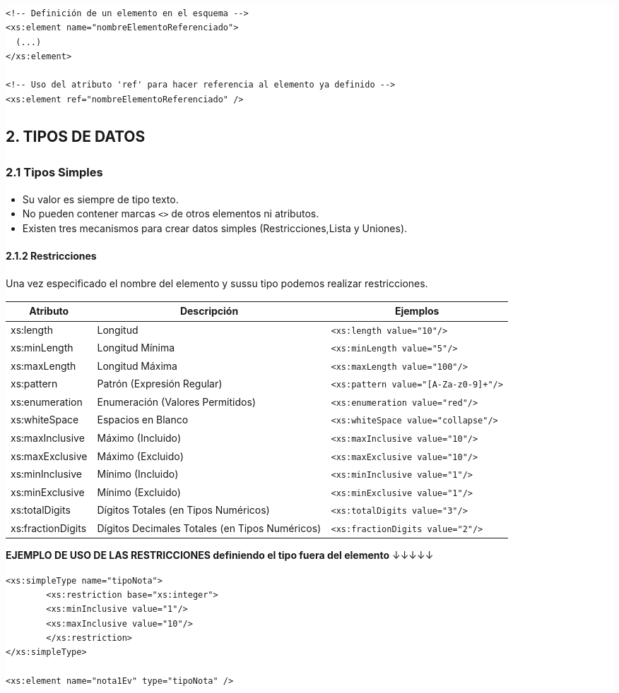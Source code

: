 
```
<!-- Definición de un elemento en el esquema -->
<xs:element name="nombreElementoReferenciado">
  (...)
</xs:element>
 
<!-- Uso del atributo 'ref' para hacer referencia al elemento ya definido -->
<xs:element ref="nombreElementoReferenciado" />
```

## 2. TIPOS DE DATOS

### 2.1 Tipos Simples

- Su valor es siempre de tipo texto.
- No pueden contener marcas `<>` de otros elementos ni atributos.
- Existen tres mecanismos para crear datos simples (Restricciones,Lista y Uniones).

#### 2.1.2 Restricciones
Una vez especificado el nombre del elemento y sussu tipo podemos realizar restricciones.

| Atributo           | Descripción                                            | Ejemplos                                        |
|--------------------|--------------------------------------------------------|-------------------------------------------------|
| xs:length          | Longitud                                              | `<xs:length value="10"/>`                        |
| xs:minLength       | Longitud Mínima                                        | `<xs:minLength value="5"/>`                      |
| xs:maxLength       | Longitud Máxima                                        | `<xs:maxLength value="100"/>`                    |
| xs:pattern         | Patrón (Expresión Regular)                             | `<xs:pattern value="[A-Za-z0-9]+"/>`            |
| xs:enumeration     | Enumeración (Valores Permitidos)                        | `<xs:enumeration value="red"/>`                  |
| xs:whiteSpace      | Espacios en Blanco                                     | `<xs:whiteSpace value="collapse"/>`              |
| xs:maxInclusive    | Máximo (Incluido)                                      | `<xs:maxInclusive value="10"/>`                  |
| xs:maxExclusive    | Máximo (Excluido)                                      | `<xs:maxExclusive value="10"/>`                  |
| xs:minInclusive    | Mínimo (Incluido)                                      | `<xs:minInclusive value="1"/>`                   |
| xs:minExclusive    | Mínimo (Excluido)                                      | `<xs:minExclusive value="1"/>`                   |
| xs:totalDigits     | Dígitos Totales (en Tipos Numéricos)                   | `<xs:totalDigits value="3"/>`                    |
| xs:fractionDigits  | Dígitos Decimales Totales (en Tipos Numéricos)          | `<xs:fractionDigits value="2"/>`                 |


**EJEMPLO DE USO DE LAS RESTRICCIONES definiendo el tipo fuera del elemento**
&#8595;&#8595;&#8595;&#8595;&#8595;
```
<xs:simpleType name="tipoNota">
        <xs:restriction base="xs:integer">
        <xs:minInclusive value="1"/>
        <xs:maxInclusive value="10"/>
        </xs:restriction>
</xs:simpleType>

<xs:element name="nota1Ev" type="tipoNota" />

```
